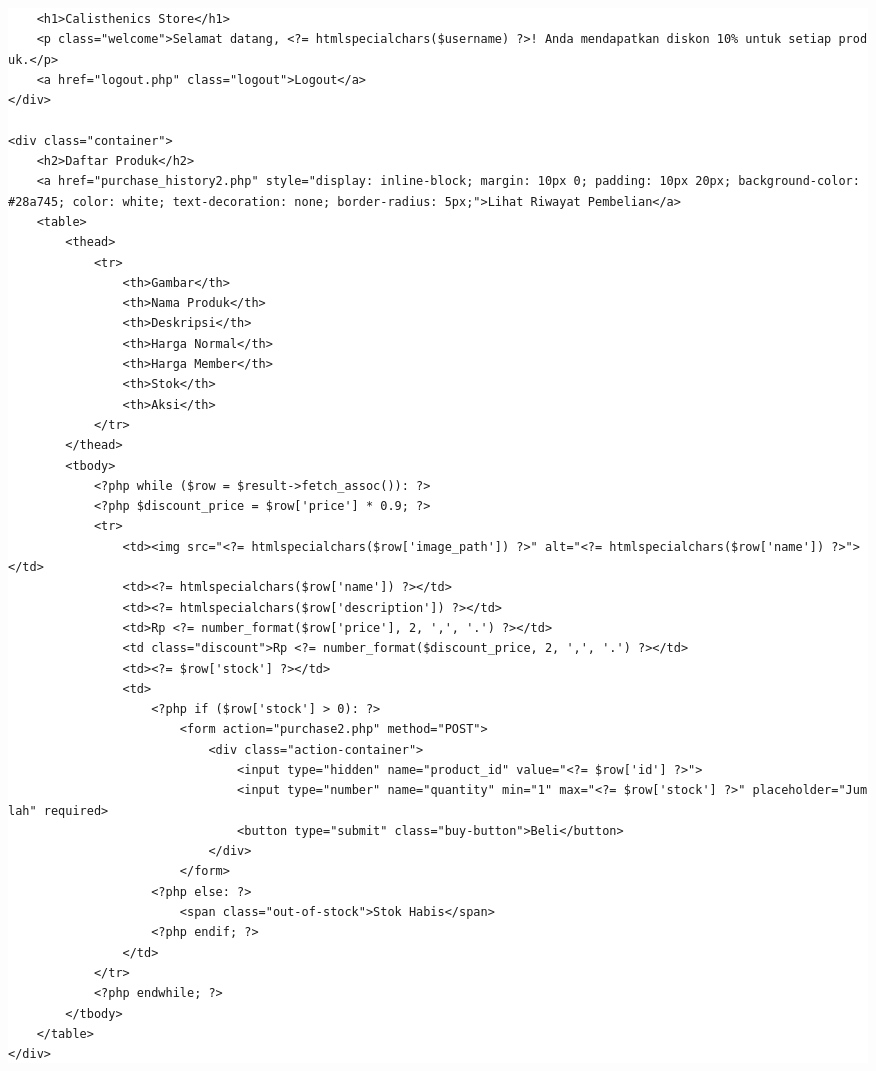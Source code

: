         <h1>Calisthenics Store</h1>
        <p class="welcome">Selamat datang, <?= htmlspecialchars($username) ?>! Anda mendapatkan diskon 10% untuk setiap produk.</p>
        <a href="logout.php" class="logout">Logout</a>
    </div>

    <div class="container">
        <h2>Daftar Produk</h2>
        <a href="purchase_history2.php" style="display: inline-block; margin: 10px 0; padding: 10px 20px; background-color: #28a745; color: white; text-decoration: none; border-radius: 5px;">Lihat Riwayat Pembelian</a>
        <table>
            <thead>
                <tr>
                    <th>Gambar</th>
                    <th>Nama Produk</th>
                    <th>Deskripsi</th>
                    <th>Harga Normal</th>
                    <th>Harga Member</th>
                    <th>Stok</th>
                    <th>Aksi</th>
                </tr>
            </thead>
            <tbody>
                <?php while ($row = $result->fetch_assoc()): ?>
                <?php $discount_price = $row['price'] * 0.9; ?>
                <tr>
                    <td><img src="<?= htmlspecialchars($row['image_path']) ?>" alt="<?= htmlspecialchars($row['name']) ?>"></td>
                    <td><?= htmlspecialchars($row['name']) ?></td>
                    <td><?= htmlspecialchars($row['description']) ?></td>
                    <td>Rp <?= number_format($row['price'], 2, ',', '.') ?></td>
                    <td class="discount">Rp <?= number_format($discount_price, 2, ',', '.') ?></td>
                    <td><?= $row['stock'] ?></td>
                    <td>
                        <?php if ($row['stock'] > 0): ?>
                            <form action="purchase2.php" method="POST">
                                <div class="action-container">
                                    <input type="hidden" name="product_id" value="<?= $row['id'] ?>">
                                    <input type="number" name="quantity" min="1" max="<?= $row['stock'] ?>" placeholder="Jumlah" required>
                                    <button type="submit" class="buy-button">Beli</button>
                                </div>
                            </form>
                        <?php else: ?>
                            <span class="out-of-stock">Stok Habis</span>
                        <?php endif; ?>
                    </td>
                </tr>
                <?php endwhile; ?>
            </tbody>
        </table>
    </div>
</body>
</html>
